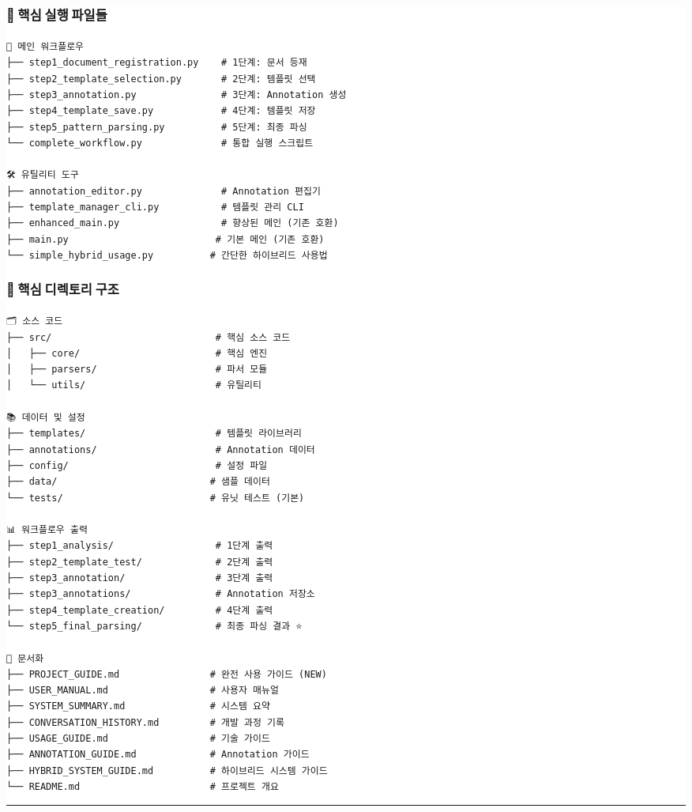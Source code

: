 ### 🎯 핵심 실행 파일들
```
📍 메인 워크플로우
├── step1_document_registration.py    # 1단계: 문서 등재
├── step2_template_selection.py       # 2단계: 템플릿 선택
├── step3_annotation.py               # 3단계: Annotation 생성
├── step4_template_save.py            # 4단계: 템플릿 저장
├── step5_pattern_parsing.py          # 5단계: 최종 파싱
└── complete_workflow.py              # 통합 실행 스크립트

🛠️ 유틸리티 도구
├── annotation_editor.py              # Annotation 편집기
├── template_manager_cli.py           # 템플릿 관리 CLI
├── enhanced_main.py                  # 향상된 메인 (기존 호환)
├── main.py                          # 기본 메인 (기존 호환)
└── simple_hybrid_usage.py          # 간단한 하이브리드 사용법
```

### 📂 핵심 디렉토리 구조
```
🗂️ 소스 코드
├── src/                             # 핵심 소스 코드
│   ├── core/                        # 핵심 엔진
│   ├── parsers/                     # 파서 모듈
│   └── utils/                       # 유틸리티

📚 데이터 및 설정
├── templates/                       # 템플릿 라이브러리
├── annotations/                     # Annotation 데이터
├── config/                          # 설정 파일
├── data/                           # 샘플 데이터
└── tests/                          # 유닛 테스트 (기본)

📊 워크플로우 출력
├── step1_analysis/                  # 1단계 출력
├── step2_template_test/             # 2단계 출력
├── step3_annotation/                # 3단계 출력
├── step3_annotations/               # Annotation 저장소
├── step4_template_creation/         # 4단계 출력
└── step5_final_parsing/             # 최종 파싱 결과 ⭐

📖 문서화
├── PROJECT_GUIDE.md                # 완전 사용 가이드 (NEW)
├── USER_MANUAL.md                  # 사용자 매뉴얼
├── SYSTEM_SUMMARY.md               # 시스템 요약
├── CONVERSATION_HISTORY.md         # 개발 과정 기록
├── USAGE_GUIDE.md                  # 기술 가이드
├── ANNOTATION_GUIDE.md             # Annotation 가이드
├── HYBRID_SYSTEM_GUIDE.md          # 하이브리드 시스템 가이드
└── README.md                       # 프로젝트 개요
```

---
